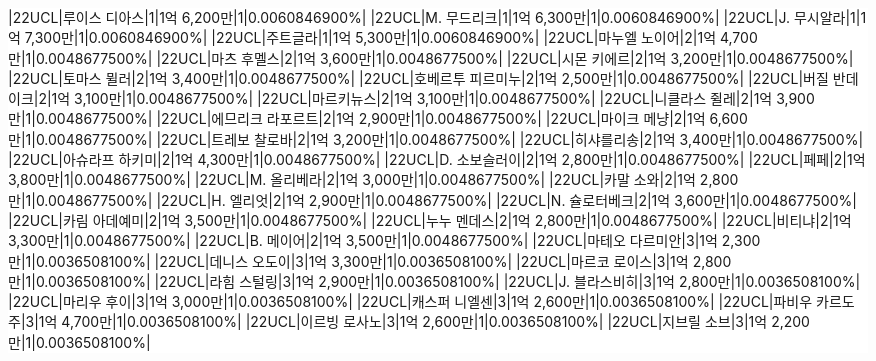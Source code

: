 |22UCL|루이스 디아스|1|1억 6,200만|1|0.0060846900%|
|22UCL|M. 무드리크|1|1억 6,300만|1|0.0060846900%|
|22UCL|J. 무시알라|1|1억 7,300만|1|0.0060846900%|
|22UCL|주트글라|1|1억 5,300만|1|0.0060846900%|
|22UCL|마누엘 노이어|2|1억 4,700만|1|0.0048677500%|
|22UCL|마츠 후멜스|2|1억 3,600만|1|0.0048677500%|
|22UCL|시몬 키에르|2|1억 3,200만|1|0.0048677500%|
|22UCL|토마스 뮐러|2|1억 3,400만|1|0.0048677500%|
|22UCL|호베르투 피르미누|2|1억 2,500만|1|0.0048677500%|
|22UCL|버질 반데이크|2|1억 3,100만|1|0.0048677500%|
|22UCL|마르키뉴스|2|1억 3,100만|1|0.0048677500%|
|22UCL|니클라스 쥘레|2|1억 3,900만|1|0.0048677500%|
|22UCL|에므리크 라포르트|2|1억 2,900만|1|0.0048677500%|
|22UCL|마이크 메냥|2|1억 6,600만|1|0.0048677500%|
|22UCL|트레보 찰로바|2|1억 3,200만|1|0.0048677500%|
|22UCL|히샤를리송|2|1억 3,400만|1|0.0048677500%|
|22UCL|아슈라프 하키미|2|1억 4,300만|1|0.0048677500%|
|22UCL|D. 소보슬러이|2|1억 2,800만|1|0.0048677500%|
|22UCL|페페|2|1억 3,800만|1|0.0048677500%|
|22UCL|M. 올리베라|2|1억 3,000만|1|0.0048677500%|
|22UCL|카말 소와|2|1억 2,800만|1|0.0048677500%|
|22UCL|H. 엘리엇|2|1억 2,900만|1|0.0048677500%|
|22UCL|N. 슐로터베크|2|1억 3,600만|1|0.0048677500%|
|22UCL|카림 아데예미|2|1억 3,500만|1|0.0048677500%|
|22UCL|누누 멘데스|2|1억 2,800만|1|0.0048677500%|
|22UCL|비티냐|2|1억 3,300만|1|0.0048677500%|
|22UCL|B. 메이어|2|1억 3,500만|1|0.0048677500%|
|22UCL|마테오 다르미안|3|1억 2,300만|1|0.0036508100%|
|22UCL|데니스 오도이|3|1억 3,300만|1|0.0036508100%|
|22UCL|마르코 로이스|3|1억 2,800만|1|0.0036508100%|
|22UCL|라힘 스털링|3|1억 2,900만|1|0.0036508100%|
|22UCL|J. 블라스비히|3|1억 2,800만|1|0.0036508100%|
|22UCL|마리우 후이|3|1억 3,000만|1|0.0036508100%|
|22UCL|캐스퍼 니엘센|3|1억 2,600만|1|0.0036508100%|
|22UCL|파비우 카르도주|3|1억 4,700만|1|0.0036508100%|
|22UCL|이르빙 로사노|3|1억 2,600만|1|0.0036508100%|
|22UCL|지브릴 소브|3|1억 2,200만|1|0.0036508100%|